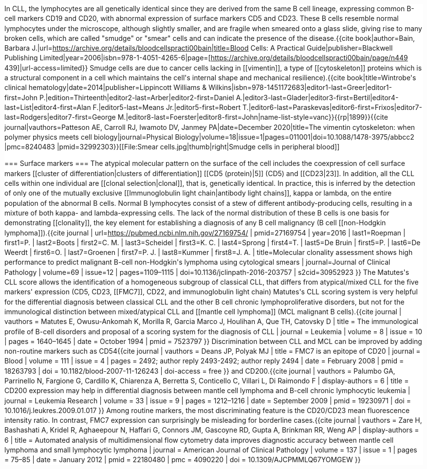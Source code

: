In CLL, the lymphocytes are all genetically identical since they are derived from the same B cell lineage, expressing common B-cell markers CD19 and CD20, with abnormal expression of surface markers CD5 and CD23.<ref name="Strati2018" /> These B cells resemble normal lymphocytes under the microscope, although slightly smaller, and are fragile when smeared onto a glass slide, giving rise to many broken cells, which are called "smudge" or "smear" cells and can indicate the presence of the disease.<ref name="isbn1-4051-4265-0">{{cite book|author=Bain, Barbara J.|url=https://archive.org/details/bloodcellspracti00bain|title=Blood Cells: A Practical Guide|publisher=Blackwell Publishing Limited|year=2006|isbn=978-1-4051-4265-6|page=[https://archive.org/details/bloodcellspracti00bain/page/n449 439]|url-access=limited}}</ref> Smudge cells are due to cancer cells lacking in [[vimentin]], a type of [[cytoskeleton]] proteins which is a structural component in a cell which maintains the cell's internal shape and mechanical resilience).<ref name="Wintrobe">{{cite book|title=Wintrobe's clinical hematology|date=2014|publisher=Lippincott Williams & Wilkins|isbn=978-1451172683|editor1-last=Greer|editor1-first=John P.|edition=Thirteenth|editor2-last=Arber|editor2-first=Daniel A.|editor3-last=Glader|editor3-first=Bertil|editor4-last=List|editor4-first=Alan F.|editor5-last=Means Jr.|editor5-first=Robert T.|editor6-last=Paraskevas|editor6-first=Frixos|editor7-last=Rodgers|editor7-first=George M.|editor8-last=Foerster|editor8-first=John|name-list-style=vanc}}</ref>{{rp|1899}}<ref>{{cite journal|vauthors=Patteson AE, Carroll RJ, Iwamoto DV, Janmey PA|date=December 2020|title=The vimentin cytoskeleton: when polymer physics meets cell biology|journal=Physical Biology|volume=18|issue=1|pages=011001|doi=10.1088/1478-3975/abbcc2 |pmc=8240483 |pmid=32992303}}</ref>[[File:Smear cells.jpg|thumb|right|Smudge cells in peripheral blood]]

=== Surface markers ===
The atypical molecular pattern on the surface of the cell includes the coexpression of cell surface markers [[cluster of differentiation|clusters of differentiation]] [[CD5 (protein)|5]] (CD5) and [[CD23|23]]. In addition, all the CLL cells within one individual are [[clonal selection|clonal]], that is, genetically identical. In practice, this is inferred by the detection of only one of the mutually exclusive [[Immunoglobulin light chain|antibody light chains]], kappa or lambda, on the entire population of the abnormal B cells. Normal B lymphocytes consist of a stew of different antibody-producing cells, resulting in a mixture of both kappa- and lambda-expressing cells. The lack of the normal distribution of these B cells is one basis for demonstrating [[clonality]], the key element for establishing a diagnosis of any B cell malignancy (B cell [[non-Hodgkin lymphoma]]).<ref>{{cite journal | url=https://pubmed.ncbi.nlm.nih.gov/27169754/ | pmid=27169754 | year=2016 | last1=Roepman | first1=P. | last2=Boots | first2=C. M. | last3=Scheidel | first3=K. C. | last4=Sprong | first4=T. | last5=De Bruin | first5=P. | last6=De Weerdt | first6=O. | last7=Groenen | first7=P. J. | last8=Kummer | first8=J. A. | title=Molecular clonality assessment shows high performance to predict malignant B-cell non-Hodgkin's lymphoma using cytological smears | journal=Journal of Clinical Pathology | volume=69 | issue=12 | pages=1109–1115 | doi=10.1136/jclinpath-2016-203757 | s2cid=30952923 }}</ref> The Matutes's CLL score allows the identification of a homogeneous subgroup of classical CLL, that differs from atypical/mixed CLL for the five markers' expression (CD5, CD23, [[FMC7]], CD22, and immunoglobulin light chain)
Matutes's CLL scoring system is very helpful for the differential diagnosis between classical CLL and the other B cell chronic lymphoproliferative disorders, but not for the immunological distinction between mixed/atypical CLL and [[mantle cell lymphoma]] (MCL malignant B cells).<ref name="pmid7523797">{{cite journal | vauthors = Matutes E, Owusu-Ankomah K, Morilla R, Garcia Marco J, Houlihan A, Que TH, Catovsky D | title = The immunological profile of B-cell disorders and proposal of a scoring system for the diagnosis of CLL | journal = Leukemia | volume = 8 | issue = 10 | pages = 1640–1645 | date = October 1994 | pmid = 7523797 }}</ref> Discrimination between CLL and MCL can be improved by adding non-routine markers such as CD54<ref name="CD54">{{cite journal | vauthors = Deans JP, Polyak MJ | title = FMC7 is an epitope of CD20 | journal = Blood | volume = 111 | issue = 4 | pages = 2492; author reply 2493-2492; author reply 2494 | date = February 2008 | pmid = 18263793 | doi = 10.1182/blood-2007-11-126243 | doi-access = free }}</ref> and CD200.<ref name="CD200">{{cite journal | vauthors = Palumbo GA, Parrinello N, Fargione G, Cardillo K, Chiarenza A, Berretta S, Conticello C, Villari L, Di Raimondo F | display-authors = 6 | title = CD200 expression may help in differential diagnosis between mantle cell lymphoma and B-cell chronic lymphocytic leukemia | journal = Leukemia Research | volume = 33 | issue = 9 | pages = 1212–1216 | date = September 2009 | pmid = 19230971 | doi = 10.1016/j.leukres.2009.01.017 }}</ref> Among routine markers, the most discriminating feature is the CD20/CD23 mean fluorescence intensity ratio. In contrast, FMC7 expression can surprisingly be misleading for borderline cases.<ref name="MCL-CLL">{{cite journal | vauthors = Zare H, Bashashati A, Kridel R, Aghaeepour N, Haffari G, Connors JM, Gascoyne RD, Gupta A, Brinkman RR, Weng AP | display-authors = 6 | title = Automated analysis of multidimensional flow cytometry data improves diagnostic accuracy between mantle cell lymphoma and small lymphocytic lymphoma | journal = American Journal of Clinical Pathology | volume = 137 | issue = 1 | pages = 75–85 | date = January 2012 | pmid = 22180480 | pmc = 4090220 | doi = 10.1309/AJCPMMLQ67YOMGEW }}</ref>
